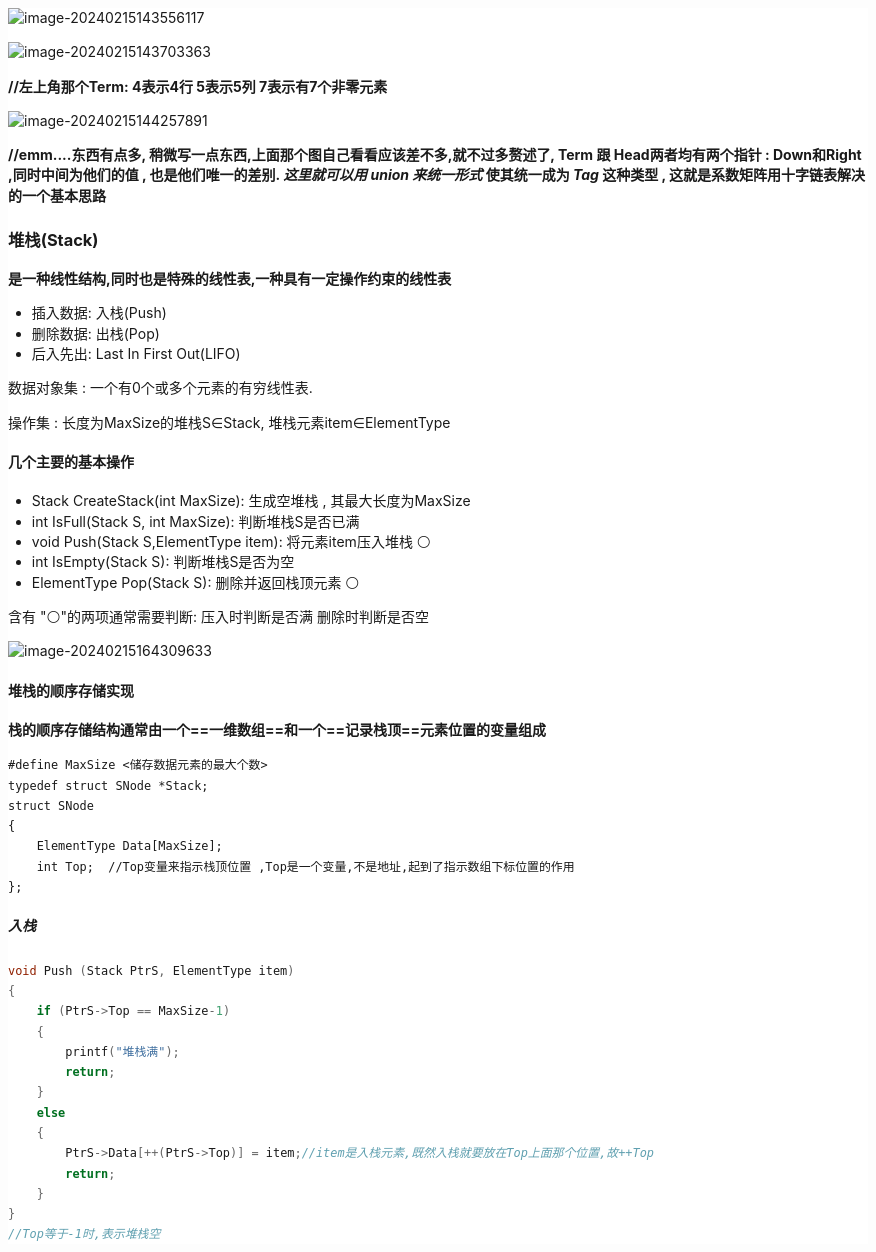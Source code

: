 ![image-20240215143556117](浙大数据结构笔记.assets/image-20240215143556117.png)

![image-20240215143703363](浙大数据结构笔记.assets/image-20240215143703363.png)

**//左上角那个Term:  4表示4行  5表示5列  7表示有7个非零元素**

![image-20240215144257891](浙大数据结构笔记.assets/image-20240215144257891.png)

**//emm....东西有点多, 稍微写一点东西,上面那个图自己看看应该差不多,就不过多赘述了,  Term 跟 Head两者均有两个指针 :  Down和Right ,同时中间为他们的值 , 也是他们唯一的差别.  *这里就可以用 union 来统一形式* 使其统一成为 *Tag* 这种类型 , 这就是系数矩阵用十字链表解决的一个基本思路**



### 堆栈(Stack)

**是一种线性结构,同时也是特殊的线性表,一种具有一定操作约束的线性表**

- 插入数据:  入栈(Push)
- 删除数据:  出栈(Pop)
- 后入先出:  Last In First Out(LIFO) 

数据对象集 :  一个有0个或多个元素的有穷线性表.

操作集 :  长度为MaxSize的堆栈S∈Stack, 堆栈元素item∈ElementType



#### **几个主要的基本操作**

- Stack CreateStack(int MaxSize):  生成空堆栈 , 其最大长度为MaxSize
- int IsFull(Stack S, int MaxSize):  判断堆栈S是否已满
- void Push(Stack S,ElementType item):  将元素item压入堆栈  ⚪
- int IsEmpty(Stack S):  判断堆栈S是否为空
- ElementType Pop(Stack S):  删除并返回栈顶元素  ⚪

含有 "⚪"的两项通常需要判断: 压入时判断是否满   删除时判断是否空

![image-20240215164309633](浙大数据结构笔记.assets/image-20240215164309633.png)

####  堆栈的顺序存储实现

**栈的顺序存储结构通常由一个==一维数组==和一个==记录栈顶==元素位置的变量组成**

```
#define MaxSize <储存数据元素的最大个数>
typedef struct SNode *Stack;
struct SNode
{
	ElementType Data[MaxSize];
	int Top;  //Top变量来指示栈顶位置 ,Top是一个变量,不是地址,起到了指示数组下标位置的作用
};
```

##### 入栈

```c
void Push (Stack PtrS, ElementType item)
{
	if (PtrS->Top == MaxSize-1)
	{
		printf("堆栈满");
		return;
	}
	else
	{
		PtrS->Data[++(PtrS->Top)] = item;//item是入栈元素,既然入栈就要放在Top上面那个位置,故++Top
		return;
	}
}
//Top等于-1时,表示堆栈空
```

[^1]: 完全二叉树的高度为 log~2~n
[^2]: 形似**斐波那契数列[^3]**
[^3]: 斐波那契数列: F~0~ = 1, F~1~ = 1, F~i~ = F~i-1~ + F~i-2~   for i > 1
[^4]: 不懂的地方 